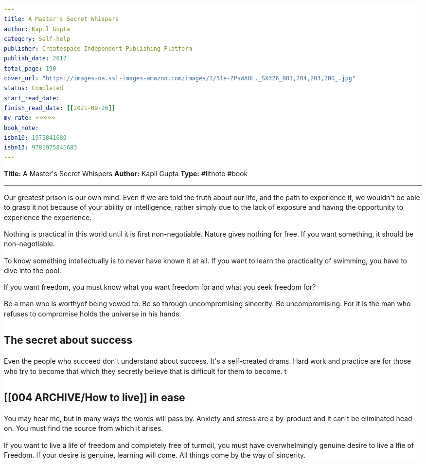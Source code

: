 ```yaml
---
title: A Master's Secret Whispers
author: Kapil Gupta
category: Self-help
publisher: Createspace Independent Publishing Platform
publish_date: 2017
total_page: 190
cover_url: "https://images-na.ssl-images-amazon.com/images/I/51e-ZPsWAOL._SX326_BO1,204,203,200_.jpg"
status: Completed
start_read_date: 
finish_read_date: [[2021-09-26]]
my_rate: ⭐⭐⭐⭐⭐
book_note: 
isbn10: 1975841689
isbn13: 9781975841683
---
```

**Title:** A Master's Secret Whispers
**Author:** Kapil Gupta
**Type:** #litnote #book

----

Our greatest prison is our own mind. Even if we are told the truth about our life, and the path to experience it, we wouldn't be able to grasp it not because of your ability or intelligence, rather simply due to the lack of exposure and having the opportunity to experience the experience.

Nothing is practical in this world until it is first non-negotiable. Nature gives nothing for free. If you want something, it should be non-negotiable.

To know something intellectually is to never have known it at all. If you want to learn the practicality of swimming, you have to dive into the pool. 

If you want freedom, you must know what you want freedom for and what you seek freedom for?

Be a man who is worthyof being vowed to. Be so through uncompromising sincerity. Be uncompromising. For it is the man who refuses to compromise holds the universe in his hands.

## The secret about success
Even the people who succeed don't understand about success. It's a self-created drams.
Hard work and practice are for those who try to become that which they secretly believe that is difficult for them to become. t

## [[004 ARCHIVE/How to live]] in ease
You may hear me, but in many ways the words will pass by. Anxiety and stress are a by-product and it can't be eliminated head-on. You must find the source from which it arises.

If you want to live a life of freedom and completely free of turmoil, you must have overwhelmingly genuine desire to live a lfie of Freedom. If your desire is genuine, learning will come. All things come by the way of sincerity.
